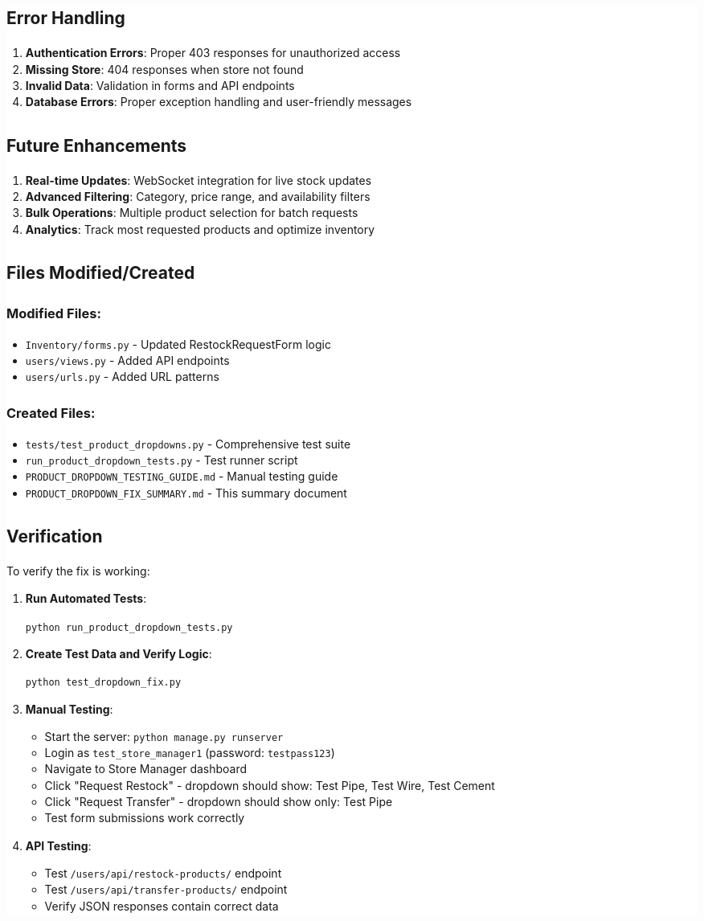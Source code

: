 ## Error Handling

1. **Authentication Errors**: Proper 403 responses for unauthorized access
2. **Missing Store**: 404 responses when store not found
3. **Invalid Data**: Validation in forms and API endpoints
4. **Database Errors**: Proper exception handling and user-friendly messages

## Future Enhancements

1. **Real-time Updates**: WebSocket integration for live stock updates
2. **Advanced Filtering**: Category, price range, and availability filters
3. **Bulk Operations**: Multiple product selection for batch requests
4. **Analytics**: Track most requested products and optimize inventory

## Files Modified/Created

### Modified Files:
- `Inventory/forms.py` - Updated RestockRequestForm logic
- `users/views.py` - Added API endpoints
- `users/urls.py` - Added URL patterns

### Created Files:
- `tests/test_product_dropdowns.py` - Comprehensive test suite
- `run_product_dropdown_tests.py` - Test runner script
- `PRODUCT_DROPDOWN_TESTING_GUIDE.md` - Manual testing guide
- `PRODUCT_DROPDOWN_FIX_SUMMARY.md` - This summary document

## Verification

To verify the fix is working:

1. **Run Automated Tests**:
   ```bash
   python run_product_dropdown_tests.py
   ```

2. **Create Test Data and Verify Logic**:
   ```bash
   python test_dropdown_fix.py
   ```

3. **Manual Testing**:
   - Start the server: `python manage.py runserver`
   - Login as `test_store_manager1` (password: `testpass123`)
   - Navigate to Store Manager dashboard
   - Click "Request Restock" - dropdown should show: Test Pipe, Test Wire, Test Cement
   - Click "Request Transfer" - dropdown should show only: Test Pipe
   - Test form submissions work correctly

4. **API Testing**:
   - Test `/users/api/restock-products/` endpoint
   - Test `/users/api/transfer-products/` endpoint
   - Verify JSON responses contain correct data
